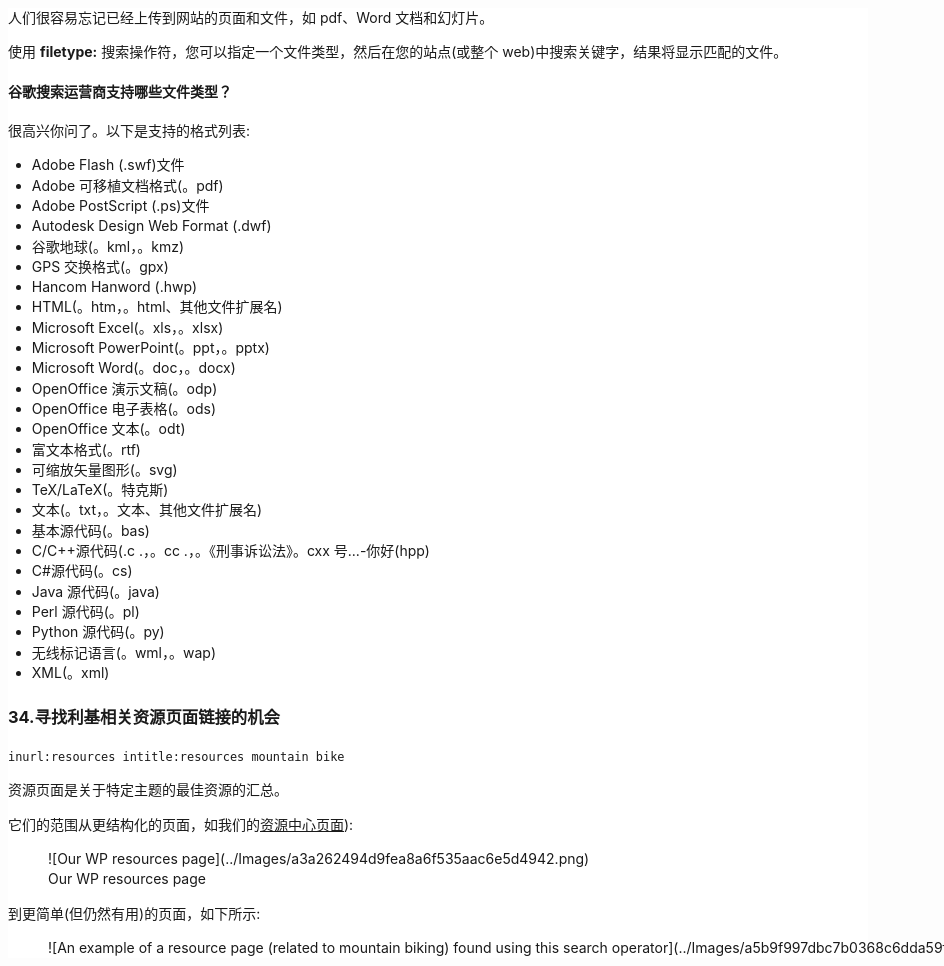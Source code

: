 人们很容易忘记已经上传到网站的页面和文件，如 pdf、Word 文档和幻灯片。

使用 **filetype:** 搜索操作符，您可以指定一个文件类型，然后在您的站点(或整个 web)中搜索关键字，结果将显示匹配的文件。

#### 谷歌搜索运营商支持哪些文件类型？

很高兴你问了。以下是支持的格式列表:

*   Adobe Flash (.swf)文件
*   Adobe 可移植文档格式(。pdf)
*   Adobe PostScript (.ps)文件
*   Autodesk Design Web Format (.dwf)
*   谷歌地球(。kml，。kmz)
*   GPS 交换格式(。gpx)
*   Hancom Hanword (.hwp)
*   HTML(。htm，。html、其他文件扩展名)
*   Microsoft Excel(。xls，。xlsx)
*   Microsoft PowerPoint(。ppt，。pptx)
*   Microsoft Word(。doc，。docx)
*   OpenOffice 演示文稿(。odp)
*   OpenOffice 电子表格(。ods)
*   OpenOffice 文本(。odt)
*   富文本格式(。rtf)
*   可缩放矢量图形(。svg)
*   TeX/LaTeX(。特克斯)
*   文本(。txt，。文本、其他文件扩展名)
*   基本源代码(。bas)
*   C/C++源代码(.c .，。cc .，。《刑事诉讼法》。cxx 号...-你好(hpp)
*   C#源代码(。cs)
*   Java 源代码(。java)
*   Perl 源代码(。pl)
*   Python 源代码(。py)
*   无线标记语言(。wml，。wap)
*   XML(。xml)

### 34.寻找利基相关资源页面链接的机会

`inurl:resources intitle:resources mountain bike`

资源页面是关于特定主题的最佳资源的汇总。

它们的范围从更结构化的页面，如我们的[资源中心页面](https://kinsta.com/resources/)):

<figure id="attachment_84891" aria-describedby="caption-attachment-84891" style="width: 1500px" class="wp-caption alignnone">![Our WP resources page](../Images/a3a262494d9fea8a6f535aac6e5d4942.png)

<figcaption id="caption-attachment-84891" class="wp-caption-text">Our WP resources page</figcaption>

</figure>

到更简单(但仍然有用)的页面，如下所示:

<figure id="attachment_84892" aria-describedby="caption-attachment-84892" style="width: 1500px" class="wp-caption alignnone">![An example of a resource page (related to mountain biking) found using this search operator](../Images/a5b9f997dbc7b0368c6dda59fc978991.png)
